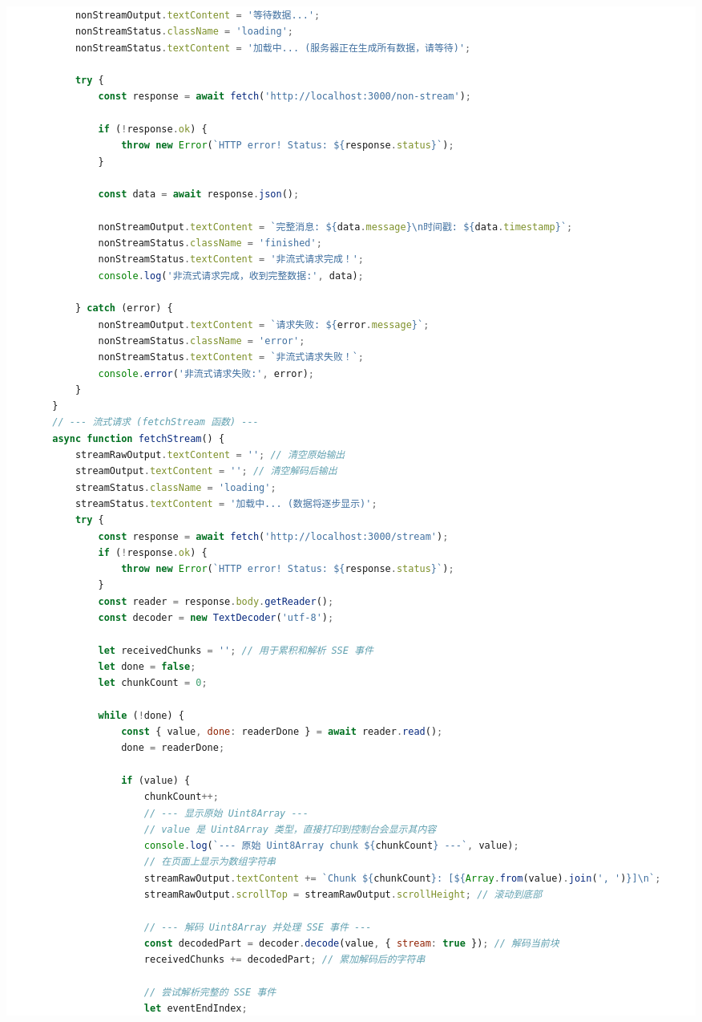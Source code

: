```js
            nonStreamOutput.textContent = '等待数据...';
            nonStreamStatus.className = 'loading';
            nonStreamStatus.textContent = '加载中... (服务器正在生成所有数据，请等待)';

            try {
                const response = await fetch('http://localhost:3000/non-stream');

                if (!response.ok) {
                    throw new Error(`HTTP error! Status: ${response.status}`);
                }

                const data = await response.json();

                nonStreamOutput.textContent = `完整消息: ${data.message}\n时间戳: ${data.timestamp}`;
                nonStreamStatus.className = 'finished';
                nonStreamStatus.textContent = '非流式请求完成！';
                console.log('非流式请求完成，收到完整数据:', data);

            } catch (error) {
                nonStreamOutput.textContent = `请求失败: ${error.message}`;
                nonStreamStatus.className = 'error';
                nonStreamStatus.textContent = `非流式请求失败！`;
                console.error('非流式请求失败:', error);
            }
        }
        // --- 流式请求 (fetchStream 函数) ---
        async function fetchStream() {
            streamRawOutput.textContent = ''; // 清空原始输出
            streamOutput.textContent = ''; // 清空解码后输出
            streamStatus.className = 'loading';
            streamStatus.textContent = '加载中... (数据将逐步显示)';
            try {
                const response = await fetch('http://localhost:3000/stream');
                if (!response.ok) {
                    throw new Error(`HTTP error! Status: ${response.status}`);
                }
                const reader = response.body.getReader();
                const decoder = new TextDecoder('utf-8');

                let receivedChunks = ''; // 用于累积和解析 SSE 事件
                let done = false;
                let chunkCount = 0;

                while (!done) {
                    const { value, done: readerDone } = await reader.read();
                    done = readerDone;

                    if (value) {
                        chunkCount++;
                        // --- 显示原始 Uint8Array ---
                        // value 是 Uint8Array 类型，直接打印到控制台会显示其内容
                        console.log(`--- 原始 Uint8Array chunk ${chunkCount} ---`, value);
                        // 在页面上显示为数组字符串
                        streamRawOutput.textContent += `Chunk ${chunkCount}: [${Array.from(value).join(', ')}]\n`;
                        streamRawOutput.scrollTop = streamRawOutput.scrollHeight; // 滚动到底部

                        // --- 解码 Uint8Array 并处理 SSE 事件 ---
                        const decodedPart = decoder.decode(value, { stream: true }); // 解码当前块
                        receivedChunks += decodedPart; // 累加解码后的字符串

                        // 尝试解析完整的 SSE 事件
                        let eventEndIndex;
```